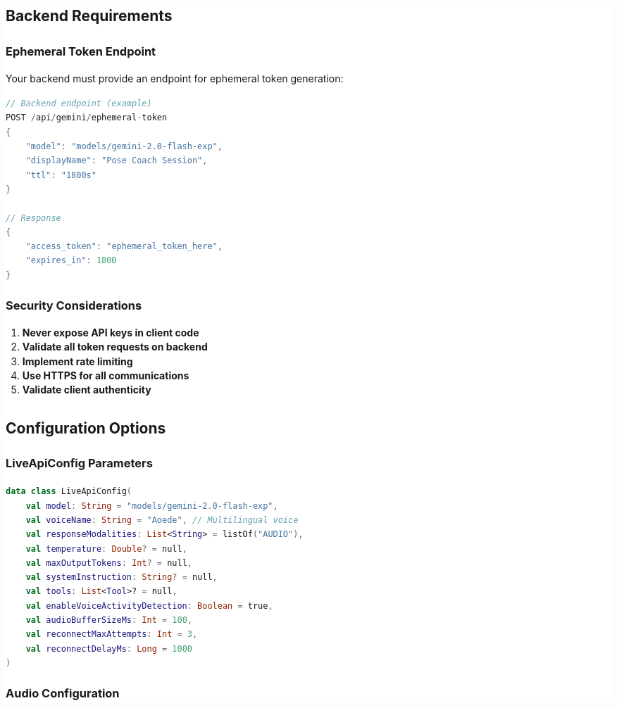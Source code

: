 ## Backend Requirements

### Ephemeral Token Endpoint

Your backend must provide an endpoint for ephemeral token generation:

```kotlin
// Backend endpoint (example)
POST /api/gemini/ephemeral-token
{
    "model": "models/gemini-2.0-flash-exp",
    "displayName": "Pose Coach Session",
    "ttl": "1800s"
}

// Response
{
    "access_token": "ephemeral_token_here",
    "expires_in": 1800
}
```

### Security Considerations

1. **Never expose API keys in client code**
2. **Validate all token requests on backend**
3. **Implement rate limiting**
4. **Use HTTPS for all communications**
5. **Validate client authenticity**

## Configuration Options

### LiveApiConfig Parameters

```kotlin
data class LiveApiConfig(
    val model: String = "models/gemini-2.0-flash-exp",
    val voiceName: String = "Aoede", // Multilingual voice
    val responseModalities: List<String> = listOf("AUDIO"),
    val temperature: Double? = null,
    val maxOutputTokens: Int? = null,
    val systemInstruction: String? = null,
    val tools: List<Tool>? = null,
    val enableVoiceActivityDetection: Boolean = true,
    val audioBufferSizeMs: Int = 100,
    val reconnectMaxAttempts: Int = 3,
    val reconnectDelayMs: Long = 1000
)
```

### Audio Configuration
